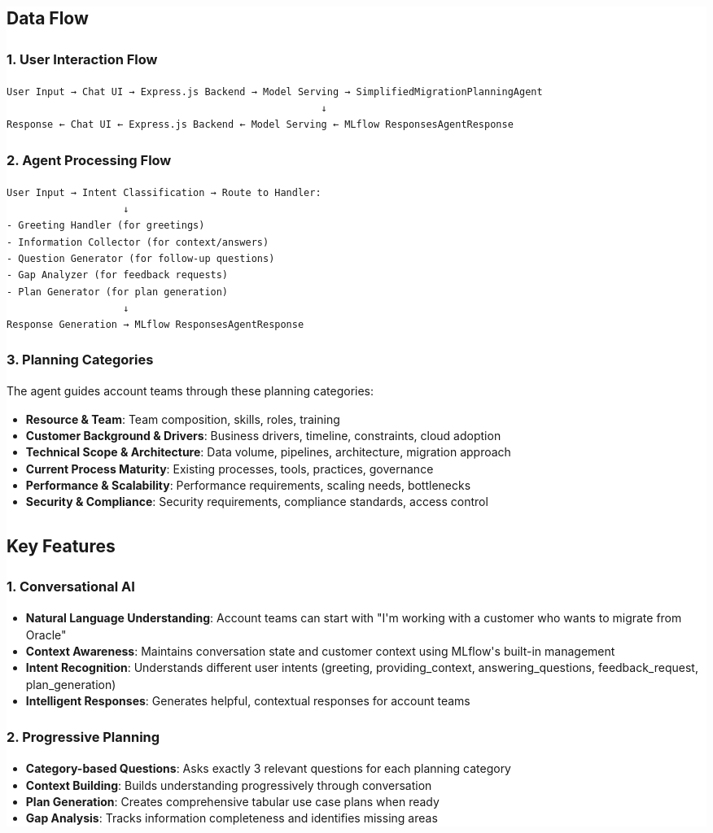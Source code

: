 ## Data Flow

### 1. User Interaction Flow

```
User Input → Chat UI → Express.js Backend → Model Serving → SimplifiedMigrationPlanningAgent
                                                      ↓
Response ← Chat UI ← Express.js Backend ← Model Serving ← MLflow ResponsesAgentResponse
```

### 2. Agent Processing Flow

```
User Input → Intent Classification → Route to Handler:
                    ↓
- Greeting Handler (for greetings)
- Information Collector (for context/answers)
- Question Generator (for follow-up questions)
- Gap Analyzer (for feedback requests)
- Plan Generator (for plan generation)
                    ↓
Response Generation → MLflow ResponsesAgentResponse
```

### 3. Planning Categories

The agent guides account teams through these planning categories:

- **Resource & Team**: Team composition, skills, roles, training
- **Customer Background & Drivers**: Business drivers, timeline, constraints, cloud adoption
- **Technical Scope & Architecture**: Data volume, pipelines, architecture, migration approach
- **Current Process Maturity**: Existing processes, tools, practices, governance
- **Performance & Scalability**: Performance requirements, scaling needs, bottlenecks
- **Security & Compliance**: Security requirements, compliance standards, access control

## Key Features

### 1. Conversational AI

- **Natural Language Understanding**: Account teams can start with "I'm working with a customer who wants to migrate from Oracle"
- **Context Awareness**: Maintains conversation state and customer context using MLflow's built-in management
- **Intent Recognition**: Understands different user intents (greeting, providing_context, answering_questions, feedback_request, plan_generation)
- **Intelligent Responses**: Generates helpful, contextual responses for account teams

### 2. Progressive Planning

- **Category-based Questions**: Asks exactly 3 relevant questions for each planning category
- **Context Building**: Builds understanding progressively through conversation
- **Plan Generation**: Creates comprehensive tabular use case plans when ready
- **Gap Analysis**: Tracks information completeness and identifies missing areas
